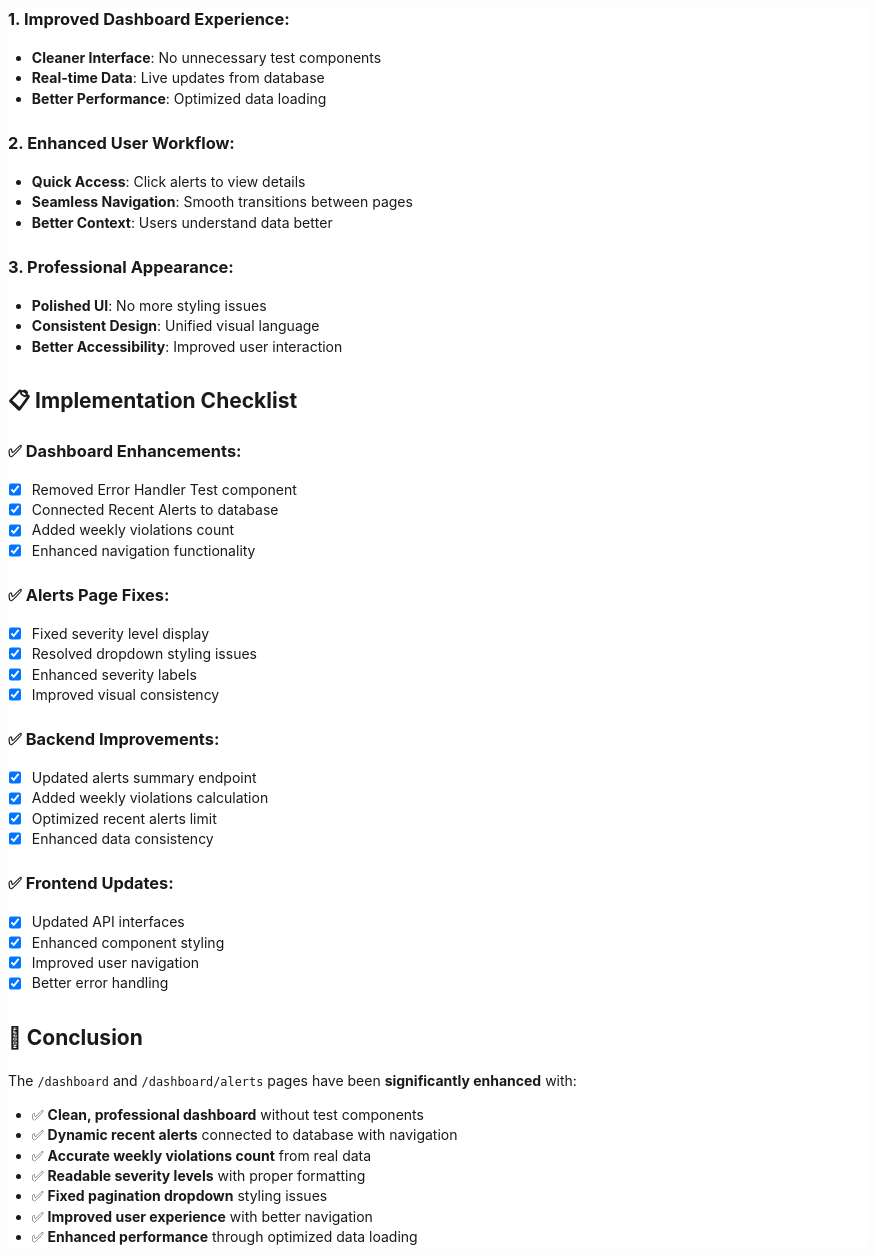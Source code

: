 ### **1. Improved Dashboard Experience:**
- **Cleaner Interface**: No unnecessary test components
- **Real-time Data**: Live updates from database
- **Better Performance**: Optimized data loading

### **2. Enhanced User Workflow:**
- **Quick Access**: Click alerts to view details
- **Seamless Navigation**: Smooth transitions between pages
- **Better Context**: Users understand data better

### **3. Professional Appearance:**
- **Polished UI**: No more styling issues
- **Consistent Design**: Unified visual language
- **Better Accessibility**: Improved user interaction

## 📋 **Implementation Checklist**

### **✅ Dashboard Enhancements:**
- [x] Removed Error Handler Test component
- [x] Connected Recent Alerts to database
- [x] Added weekly violations count
- [x] Enhanced navigation functionality

### **✅ Alerts Page Fixes:**
- [x] Fixed severity level display
- [x] Resolved dropdown styling issues
- [x] Enhanced severity labels
- [x] Improved visual consistency

### **✅ Backend Improvements:**
- [x] Updated alerts summary endpoint
- [x] Added weekly violations calculation
- [x] Optimized recent alerts limit
- [x] Enhanced data consistency

### **✅ Frontend Updates:**
- [x] Updated API interfaces
- [x] Enhanced component styling
- [x] Improved user navigation
- [x] Better error handling

## 🎉 **Conclusion**

The `/dashboard` and `/dashboard/alerts` pages have been **significantly enhanced** with:

- ✅ **Clean, professional dashboard** without test components
- ✅ **Dynamic recent alerts** connected to database with navigation
- ✅ **Accurate weekly violations count** from real data
- ✅ **Readable severity levels** with proper formatting
- ✅ **Fixed pagination dropdown** styling issues
- ✅ **Improved user experience** with better navigation
- ✅ **Enhanced performance** through optimized data loading
